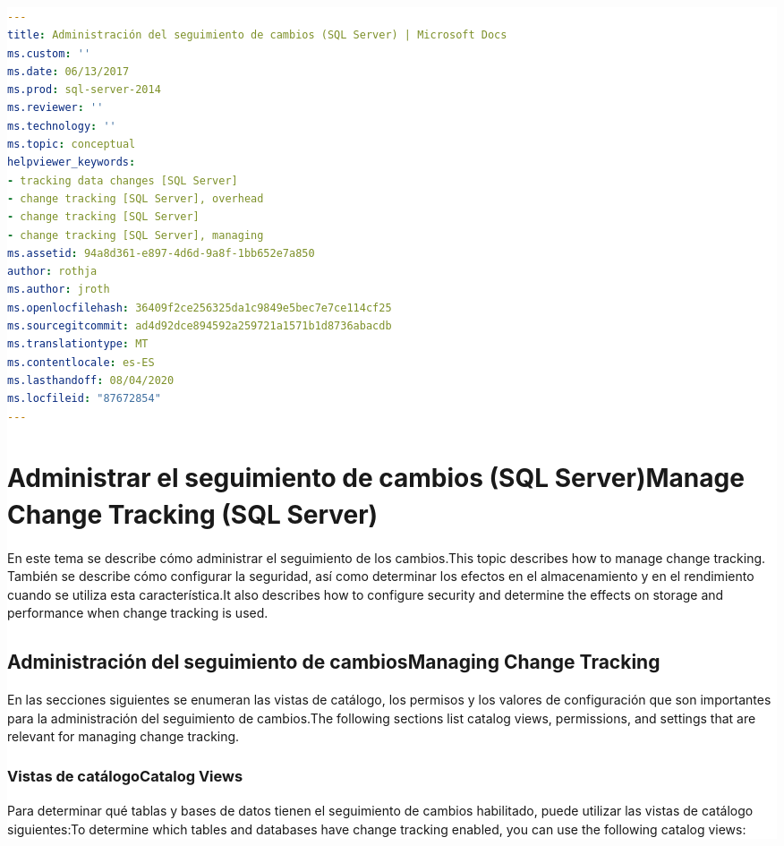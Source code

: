 ```yaml
---
title: Administración del seguimiento de cambios (SQL Server) | Microsoft Docs
ms.custom: ''
ms.date: 06/13/2017
ms.prod: sql-server-2014
ms.reviewer: ''
ms.technology: ''
ms.topic: conceptual
helpviewer_keywords:
- tracking data changes [SQL Server]
- change tracking [SQL Server], overhead
- change tracking [SQL Server]
- change tracking [SQL Server], managing
ms.assetid: 94a8d361-e897-4d6d-9a8f-1bb652e7a850
author: rothja
ms.author: jroth
ms.openlocfilehash: 36409f2ce256325da1c9849e5bec7e7ce114cf25
ms.sourcegitcommit: ad4d92dce894592a259721a1571b1d8736abacdb
ms.translationtype: MT
ms.contentlocale: es-ES
ms.lasthandoff: 08/04/2020
ms.locfileid: "87672854"
---
```

# <a name="manage-change-tracking-sql-server"></a><span data-ttu-id="901d3-102">Administrar el seguimiento de cambios (SQL Server)</span><span class="sxs-lookup"><span data-stu-id="901d3-102">Manage Change Tracking (SQL Server)</span></span>
  <span data-ttu-id="901d3-103">En este tema se describe cómo administrar el seguimiento de los cambios.</span><span class="sxs-lookup"><span data-stu-id="901d3-103">This topic describes how to manage change tracking.</span></span> <span data-ttu-id="901d3-104">También se describe cómo configurar la seguridad, así como determinar los efectos en el almacenamiento y en el rendimiento cuando se utiliza esta característica.</span><span class="sxs-lookup"><span data-stu-id="901d3-104">It also describes how to configure security and determine the effects on storage and performance when change tracking is used.</span></span>  
  
## <a name="managing-change-tracking"></a><span data-ttu-id="901d3-105">Administración del seguimiento de cambios</span><span class="sxs-lookup"><span data-stu-id="901d3-105">Managing Change Tracking</span></span>  
 <span data-ttu-id="901d3-106">En las secciones siguientes se enumeran las vistas de catálogo, los permisos y los valores de configuración que son importantes para la administración del seguimiento de cambios.</span><span class="sxs-lookup"><span data-stu-id="901d3-106">The following sections list catalog views, permissions, and settings that are relevant for managing change tracking.</span></span>  
  
### <a name="catalog-views"></a><span data-ttu-id="901d3-107">Vistas de catálogo</span><span class="sxs-lookup"><span data-stu-id="901d3-107">Catalog Views</span></span>  
 <span data-ttu-id="901d3-108">Para determinar qué tablas y bases de datos tienen el seguimiento de cambios habilitado, puede utilizar las vistas de catálogo siguientes:</span><span class="sxs-lookup"><span data-stu-id="901d3-108">To determine which tables and databases have change tracking enabled, you can use the following catalog views:</span></span>  
  